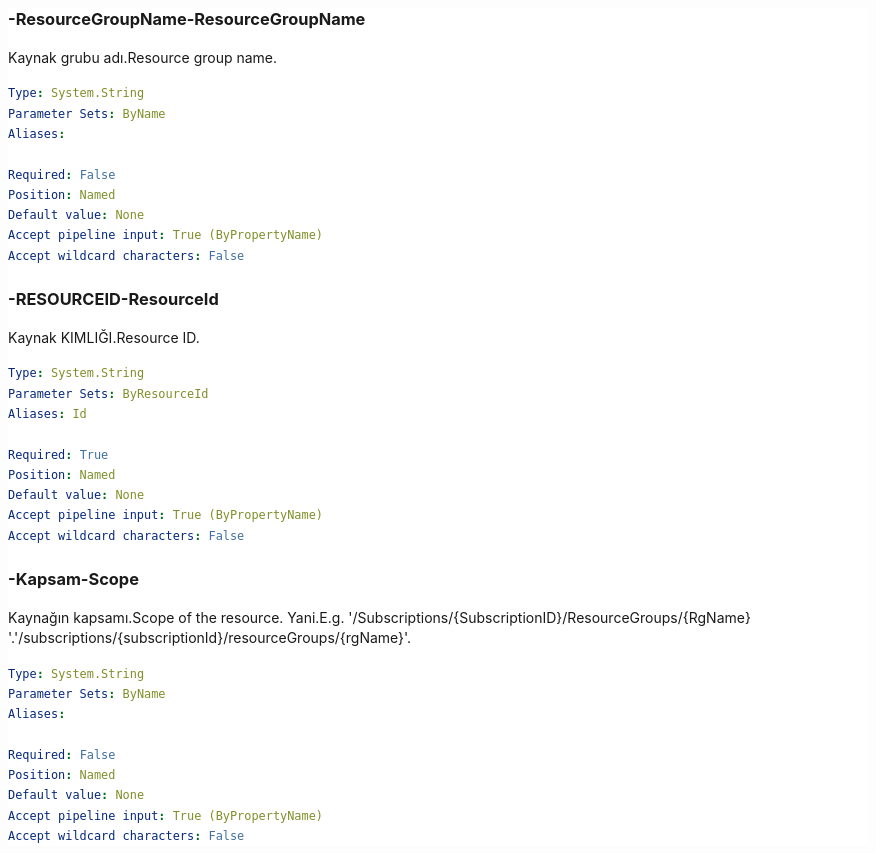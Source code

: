 ### <span data-ttu-id="0b2b5-149">-ResourceGroupName</span><span class="sxs-lookup"><span data-stu-id="0b2b5-149">-ResourceGroupName</span></span>
<span data-ttu-id="0b2b5-150">Kaynak grubu adı.</span><span class="sxs-lookup"><span data-stu-id="0b2b5-150">Resource group name.</span></span>

```yaml
Type: System.String
Parameter Sets: ByName
Aliases:

Required: False
Position: Named
Default value: None
Accept pipeline input: True (ByPropertyName)
Accept wildcard characters: False
```

### <span data-ttu-id="0b2b5-151">-RESOURCEID</span><span class="sxs-lookup"><span data-stu-id="0b2b5-151">-ResourceId</span></span>
<span data-ttu-id="0b2b5-152">Kaynak KIMLIĞI.</span><span class="sxs-lookup"><span data-stu-id="0b2b5-152">Resource ID.</span></span>

```yaml
Type: System.String
Parameter Sets: ByResourceId
Aliases: Id

Required: True
Position: Named
Default value: None
Accept pipeline input: True (ByPropertyName)
Accept wildcard characters: False
```

### <span data-ttu-id="0b2b5-153">-Kapsam</span><span class="sxs-lookup"><span data-stu-id="0b2b5-153">-Scope</span></span>
<span data-ttu-id="0b2b5-154">Kaynağın kapsamı.</span><span class="sxs-lookup"><span data-stu-id="0b2b5-154">Scope of the resource.</span></span>
<span data-ttu-id="0b2b5-155">Yani.</span><span class="sxs-lookup"><span data-stu-id="0b2b5-155">E.g.</span></span>
<span data-ttu-id="0b2b5-156">'/Subscriptions/{SubscriptionID}/ResourceGroups/{RgName} '.</span><span class="sxs-lookup"><span data-stu-id="0b2b5-156">'/subscriptions/{subscriptionId}/resourceGroups/{rgName}'.</span></span>

```yaml
Type: System.String
Parameter Sets: ByName
Aliases:

Required: False
Position: Named
Default value: None
Accept pipeline input: True (ByPropertyName)
Accept wildcard characters: False
```
